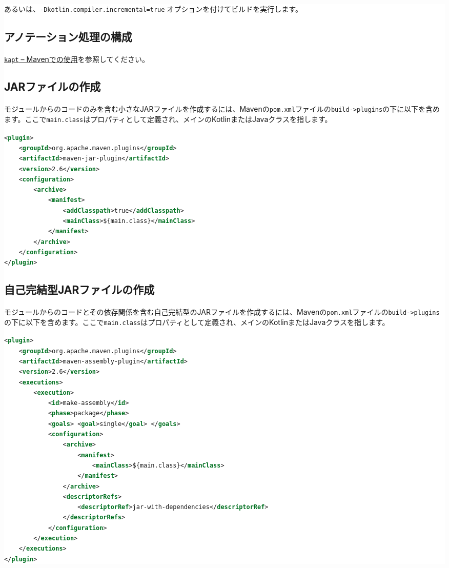 あるいは、`-Dkotlin.compiler.incremental=true` オプションを付けてビルドを実行します。

## アノテーション処理の構成

[`kapt` – Mavenでの使用](kapt.md#use-in-maven)を参照してください。

## JARファイルの作成

モジュールからのコードのみを含む小さなJARファイルを作成するには、Mavenの`pom.xml`ファイルの`build->plugins`の下に以下を含めます。ここで`main.class`はプロパティとして定義され、メインのKotlinまたはJavaクラスを指します。

```xml
<plugin>
    <groupId>org.apache.maven.plugins</groupId>
    <artifactId>maven-jar-plugin</artifactId>
    <version>2.6</version>
    <configuration>
        <archive>
            <manifest>
                <addClasspath>true</addClasspath>
                <mainClass>${main.class}</mainClass>
            </manifest>
        </archive>
    </configuration>
</plugin>
```

## 自己完結型JARファイルの作成

モジュールからのコードとその依存関係を含む自己完結型のJARファイルを作成するには、Mavenの`pom.xml`ファイルの`build->plugins`の下に以下を含めます。ここで`main.class`はプロパティとして定義され、メインのKotlinまたはJavaクラスを指します。

```xml
<plugin>
    <groupId>org.apache.maven.plugins</groupId>
    <artifactId>maven-assembly-plugin</artifactId>
    <version>2.6</version>
    <executions>
        <execution>
            <id>make-assembly</id>
            <phase>package</phase>
            <goals> <goal>single</goal> </goals>
            <configuration>
                <archive>
                    <manifest>
                        <mainClass>${main.class}</mainClass>
                    </manifest>
                </archive>
                <descriptorRefs>
                    <descriptorRef>jar-with-dependencies</descriptorRef>
                </descriptorRefs>
            </configuration>
        </execution>
    </executions>
</plugin>
```
